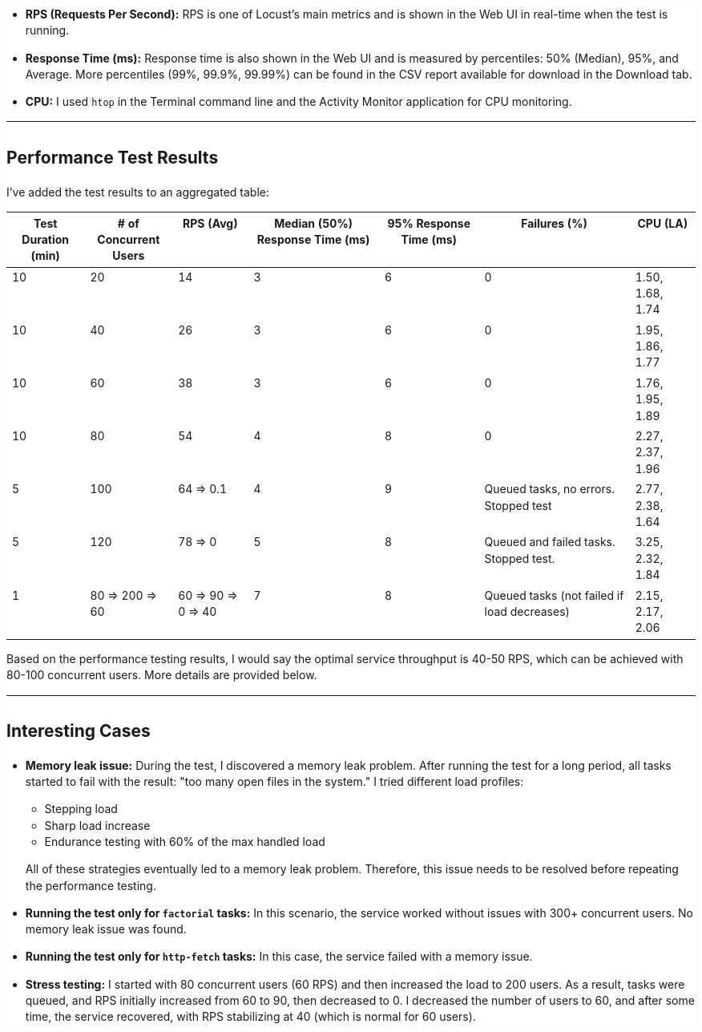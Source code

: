 - **RPS (Requests Per Second):** RPS is one of Locust’s main metrics and is shown in the Web UI in real-time when the test is running.
  
- **Response Time (ms):** Response time is also shown in the Web UI and is measured by percentiles: 50% (Median), 95%, and Average. More percentiles (99%, 99.9%, 99.99%) can be found in the CSV report available for download in the Download tab.
  
- **CPU:** I used `htop` in the Terminal command line and the Activity Monitor application for CPU monitoring.

---

## Performance Test Results

I’ve added the test results to an aggregated table:

| Test Duration (min) | # of Concurrent Users | RPS (Avg) | Median (50%) Response Time (ms) | 95% Response Time (ms) | Failures (%) | CPU (LA)       |
|---------------------|-----------------------|-----------|---------------------------------|------------------------|--------------|----------------|
| 10                  | 20                    | 14        | 3                               | 6                      | 0            | 1.50, 1.68, 1.74|
| 10                  | 40                    | 26        | 3                               | 6                      | 0            | 1.95, 1.86, 1.77|
| 10                  | 60                    | 38        | 3                               | 6                      | 0            | 1.76, 1.95, 1.89|
| 10                  | 80                    | 54        | 4                               | 8                      | 0            | 2.27, 2.37, 1.96|
| 5                   | 100                   | 64 => 0.1 | 4                               | 9                      | Queued tasks, no errors. Stopped test | 2.77, 2.38, 1.64|
| 5                   | 120                   | 78 => 0   | 5                               | 8                      | Queued and failed tasks. Stopped test. | 3.25, 2.32, 1.84|
| 1                   | 80 => 200 => 60       | 60 => 90 => 0 => 40 | 7                 | 8                      | Queued tasks (not failed if load decreases) | 2.15, 2.17, 2.06|

Based on the performance testing results, I would say the optimal service throughput is 40-50 RPS, which can be achieved with 80-100 concurrent users. More details are provided below.

---

## Interesting Cases

- **Memory leak issue:** During the test, I discovered a memory leak problem. After running the test for a long period, all tasks started to fail with the result: "too many open files in the system." I tried different load profiles:
  - Stepping load
  - Sharp load increase
  - Endurance testing with 60% of the max handled load
  
  All of these strategies eventually led to a memory leak problem. Therefore, this issue needs to be resolved before repeating the performance testing.

- **Running the test only for `factorial` tasks:** In this scenario, the service worked without issues with 300+ concurrent users. No memory leak issue was found.

- **Running the test only for `http-fetch` tasks:** In this case, the service failed with a memory issue.

- **Stress testing:** I started with 80 concurrent users (60 RPS) and then increased the load to 200 users. As a result, tasks were queued, and RPS initially increased from 60 to 90, then decreased to 0. I decreased the number of users to 60, and after some time, the service recovered, with RPS stabilizing at 40 (which is normal for 60 users).
